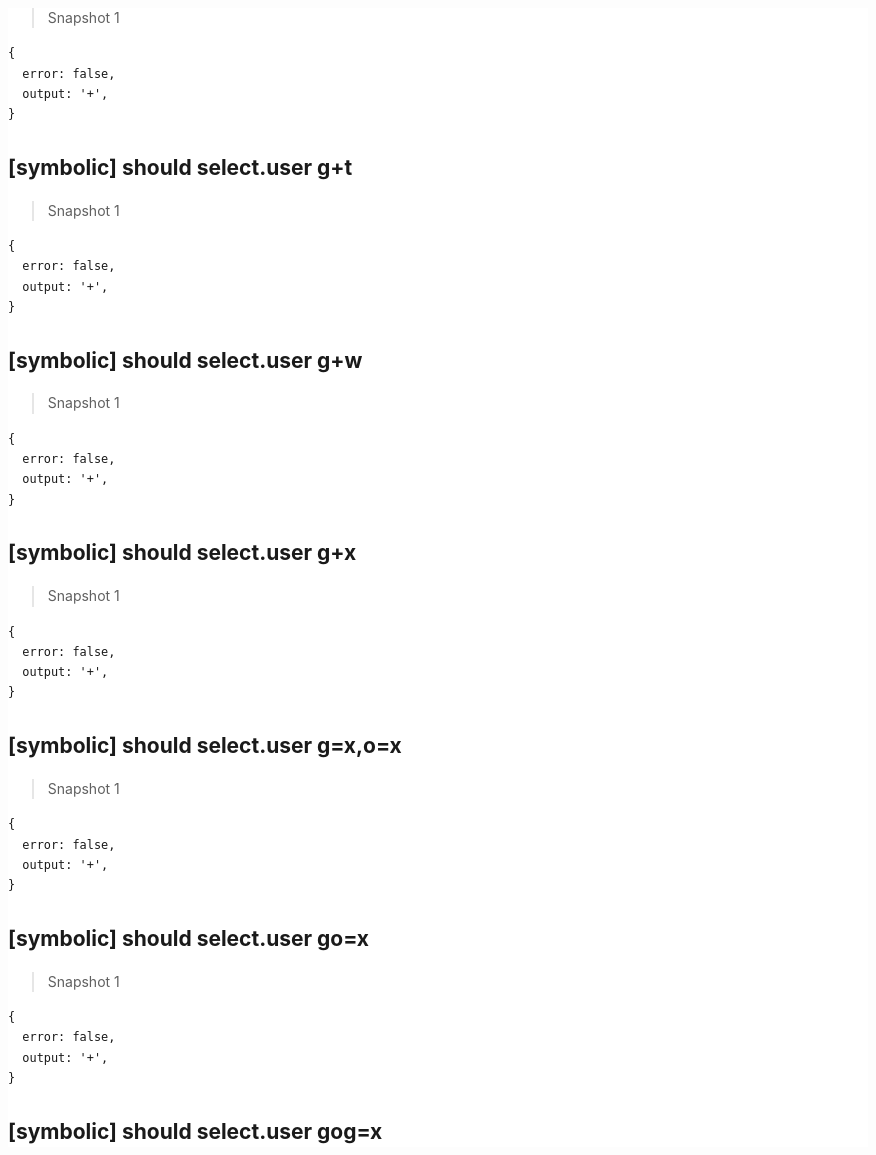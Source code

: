 > Snapshot 1

    {
      error: false,
      output: '+',
    }

## [symbolic] should select.user g+t

> Snapshot 1

    {
      error: false,
      output: '+',
    }

## [symbolic] should select.user g+w

> Snapshot 1

    {
      error: false,
      output: '+',
    }

## [symbolic] should select.user g+x

> Snapshot 1

    {
      error: false,
      output: '+',
    }

## [symbolic] should select.user g=x,o=x

> Snapshot 1

    {
      error: false,
      output: '+',
    }

## [symbolic] should select.user go=x

> Snapshot 1

    {
      error: false,
      output: '+',
    }

## [symbolic] should select.user gog=x
